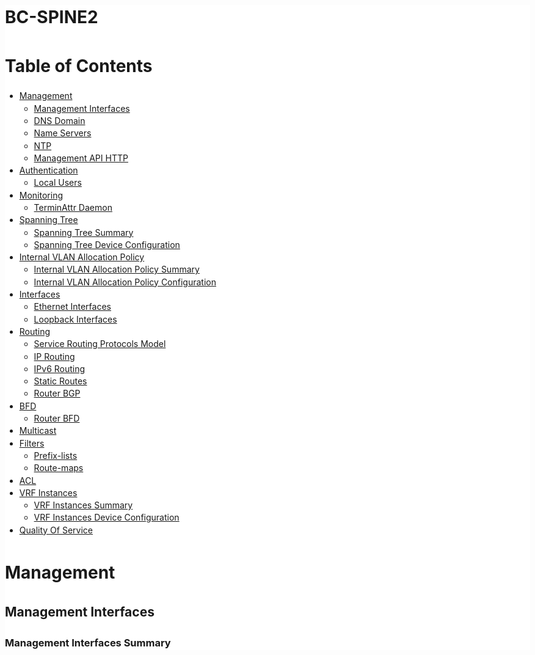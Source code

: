 # BC-SPINE2
# Table of Contents


- [Management](#management)
  - [Management Interfaces](#management-interfaces)
  - [DNS Domain](#dns-domain)
  - [Name Servers](#name-servers)
  - [NTP](#ntp)
  - [Management API HTTP](#management-api-http)
- [Authentication](#authentication)
  - [Local Users](#local-users)
- [Monitoring](#monitoring)
  - [TerminAttr Daemon](#terminattr-daemon)
- [Spanning Tree](#spanning-tree)
  - [Spanning Tree Summary](#spanning-tree-summary)
  - [Spanning Tree Device Configuration](#spanning-tree-device-configuration)
- [Internal VLAN Allocation Policy](#internal-vlan-allocation-policy)
  - [Internal VLAN Allocation Policy Summary](#internal-vlan-allocation-policy-summary)
  - [Internal VLAN Allocation Policy Configuration](#internal-vlan-allocation-policy-configuration)
- [Interfaces](#interfaces)
  - [Ethernet Interfaces](#ethernet-interfaces)
  - [Loopback Interfaces](#loopback-interfaces)
- [Routing](#routing)
  - [Service Routing Protocols Model](#service-routing-protocols-model)
  - [IP Routing](#ip-routing)
  - [IPv6 Routing](#ipv6-routing)
  - [Static Routes](#static-routes)
  - [Router BGP](#router-bgp)
- [BFD](#bfd)
  - [Router BFD](#router-bfd)
- [Multicast](#multicast)
- [Filters](#filters)
  - [Prefix-lists](#prefix-lists)
  - [Route-maps](#route-maps)
- [ACL](#acl)
- [VRF Instances](#vrf-instances)
  - [VRF Instances Summary](#vrf-instances-summary)
  - [VRF Instances Device Configuration](#vrf-instances-device-configuration)
- [Quality Of Service](#quality-of-service)


# Management

## Management Interfaces

### Management Interfaces Summary
